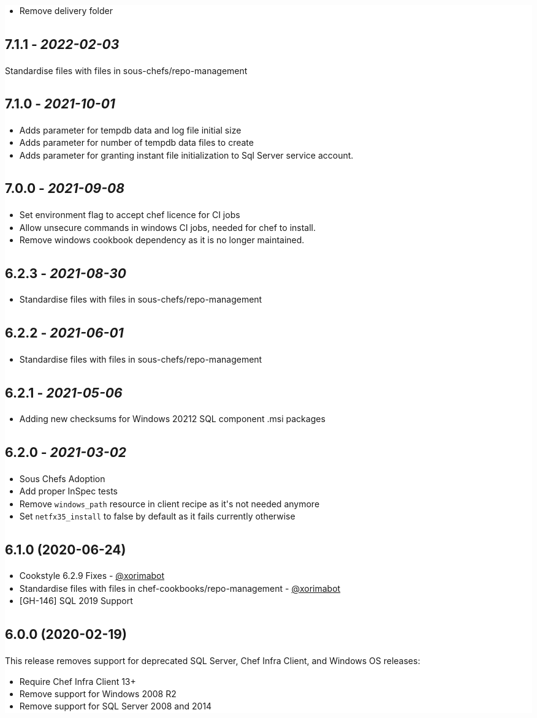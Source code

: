 - Remove delivery folder

## 7.1.1 - *2022-02-03*

Standardise files with files in sous-chefs/repo-management

## 7.1.0 - *2021-10-01*

- Adds parameter for tempdb data and log file initial size
- Adds parameter for number of tempdb data files to create
- Adds parameter for granting instant file initialization to Sql Server service account.

## 7.0.0 - *2021-09-08*

- Set environment flag to accept chef licence for CI jobs
- Allow unsecure commands in windows CI jobs, needed for chef to install.
- Remove windows cookbook dependency as it is no longer maintained.

## 6.2.3 - *2021-08-30*

- Standardise files with files in sous-chefs/repo-management

## 6.2.2 - *2021-06-01*

- Standardise files with files in sous-chefs/repo-management

## 6.2.1 - *2021-05-06*

- Adding new checksums for Windows 20212 SQL component .msi packages

## 6.2.0 - *2021-03-02*

- Sous Chefs Adoption
- Add proper InSpec tests
- Remove `windows_path` resource in client recipe as it's not needed anymore
- Set `netfx35_install` to false by default as it fails currently otherwise

## 6.1.0 (2020-06-24)

- Cookstyle 6.2.9 Fixes - [@xorimabot](https://github.com/xorimabot)
- Standardise files with files in chef-cookbooks/repo-management - [@xorimabot](https://github.com/xorimabot)
- [GH-146] SQL 2019 Support

## 6.0.0 (2020-02-19)

This release removes support for deprecated SQL Server, Chef Infra Client, and Windows OS releases:

- Require Chef Infra Client 13+
- Remove support for Windows 2008 R2
- Remove support for SQL Server 2008 and 2014
